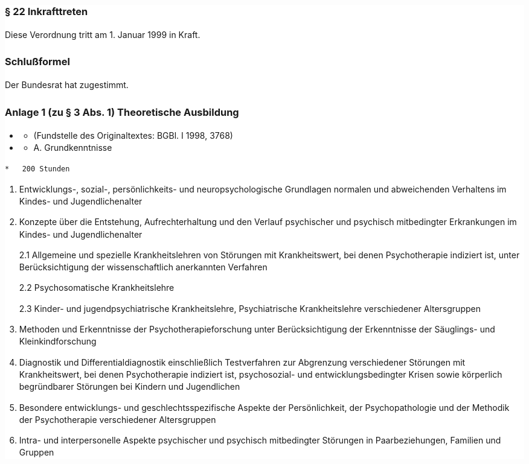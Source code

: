 ### § 22 Inkrafttreten

Diese Verordnung tritt am 1. Januar 1999 in Kraft.

### Schlußformel

Der Bundesrat hat zugestimmt.

### Anlage 1 (zu § 3 Abs. 1) Theoretische Ausbildung


*    *   (Fundstelle des Originaltextes: BGBl. I 1998, 3768)


*    *   A. Grundkenntnisse

    *   200 Stunden




1.  Entwicklungs-, sozial-, persönlichkeits- und neuropsychologische
    Grundlagen normalen und abweichenden Verhaltens im Kindes- und
    Jugendlichenalter


2.  Konzepte über die Entstehung, Aufrechterhaltung und den Verlauf
    psychischer und psychisch mitbedingter Erkrankungen im Kindes- und
    Jugendlichenalter

    2.1 Allgemeine und spezielle Krankheitslehren von Störungen mit
        Krankheitswert, bei denen Psychotherapie indiziert ist, unter
        Berücksichtigung der wissenschaftlich anerkannten Verfahren


    2.2 Psychosomatische Krankheitslehre


    2.3 Kinder- und jugendpsychiatrische Krankheitslehre, Psychiatrische
        Krankheitslehre verschiedener Altersgruppen





3.  Methoden und Erkenntnisse der Psychotherapieforschung unter
    Berücksichtigung der Erkenntnisse der Säuglings- und
    Kleinkindforschung


4.  Diagnostik und Differentialdiagnostik einschließlich Testverfahren zur
    Abgrenzung verschiedener Störungen mit Krankheitswert, bei denen
    Psychotherapie indiziert ist, psychosozial- und entwicklungsbedingter
    Krisen sowie körperlich begründbarer Störungen bei Kindern und
    Jugendlichen


5.  Besondere entwicklungs- und geschlechtsspezifische Aspekte der
    Persönlichkeit, der Psychopathologie und der Methodik der
    Psychotherapie verschiedener Altersgruppen


6.  Intra- und interpersonelle Aspekte psychischer und psychisch
    mitbedingter Störungen in Paarbeziehungen, Familien und Gruppen
